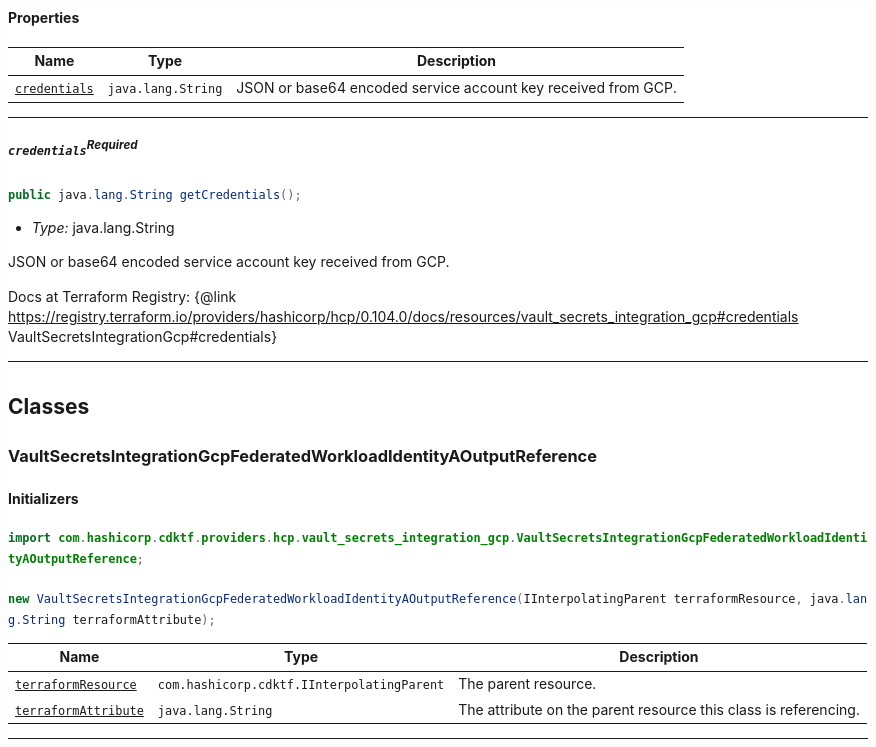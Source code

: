 #### Properties <a name="Properties" id="Properties"></a>

| **Name** | **Type** | **Description** |
| --- | --- | --- |
| <code><a href="#@cdktf/provider-hcp.vaultSecretsIntegrationGcp.VaultSecretsIntegrationGcpServiceAccountKeyA.property.credentials">credentials</a></code> | <code>java.lang.String</code> | JSON or base64 encoded service account key received from GCP. |

---

##### `credentials`<sup>Required</sup> <a name="credentials" id="@cdktf/provider-hcp.vaultSecretsIntegrationGcp.VaultSecretsIntegrationGcpServiceAccountKeyA.property.credentials"></a>

```java
public java.lang.String getCredentials();
```

- *Type:* java.lang.String

JSON or base64 encoded service account key received from GCP.

Docs at Terraform Registry: {@link https://registry.terraform.io/providers/hashicorp/hcp/0.104.0/docs/resources/vault_secrets_integration_gcp#credentials VaultSecretsIntegrationGcp#credentials}

---

## Classes <a name="Classes" id="Classes"></a>

### VaultSecretsIntegrationGcpFederatedWorkloadIdentityAOutputReference <a name="VaultSecretsIntegrationGcpFederatedWorkloadIdentityAOutputReference" id="@cdktf/provider-hcp.vaultSecretsIntegrationGcp.VaultSecretsIntegrationGcpFederatedWorkloadIdentityAOutputReference"></a>

#### Initializers <a name="Initializers" id="@cdktf/provider-hcp.vaultSecretsIntegrationGcp.VaultSecretsIntegrationGcpFederatedWorkloadIdentityAOutputReference.Initializer"></a>

```java
import com.hashicorp.cdktf.providers.hcp.vault_secrets_integration_gcp.VaultSecretsIntegrationGcpFederatedWorkloadIdentityAOutputReference;

new VaultSecretsIntegrationGcpFederatedWorkloadIdentityAOutputReference(IInterpolatingParent terraformResource, java.lang.String terraformAttribute);
```

| **Name** | **Type** | **Description** |
| --- | --- | --- |
| <code><a href="#@cdktf/provider-hcp.vaultSecretsIntegrationGcp.VaultSecretsIntegrationGcpFederatedWorkloadIdentityAOutputReference.Initializer.parameter.terraformResource">terraformResource</a></code> | <code>com.hashicorp.cdktf.IInterpolatingParent</code> | The parent resource. |
| <code><a href="#@cdktf/provider-hcp.vaultSecretsIntegrationGcp.VaultSecretsIntegrationGcpFederatedWorkloadIdentityAOutputReference.Initializer.parameter.terraformAttribute">terraformAttribute</a></code> | <code>java.lang.String</code> | The attribute on the parent resource this class is referencing. |

---
